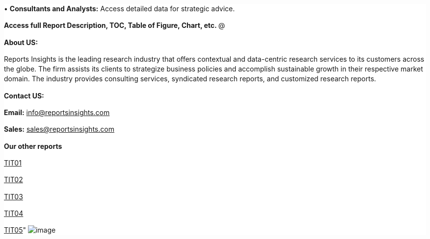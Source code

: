 • <strong>Consultants and Analysts:</strong> Access detailed data for strategic advice.
</ul>
<strong>Access full Report Description, TOC, Table of Figure, Chart, etc. </strong>@  <a href= style=color:#0000ff;></a></font>

<strong><strong>About US</strong>:</strong>

Reports Insights is the leading research industry that offers contextual and data-centric research services to its customers across the globe. The firm assists its clients to strategize business policies and accomplish sustainable growth in their respective market domain. The industry provides consulting services, syndicated research reports, and customized research reports.

<strong>Contact US:</strong>

<p class=""""><b>Email:</b> <a href=mailto:info@reportsinsights.com>info@reportsinsights.com</a></p>
<p class=""""><b>Sales:</b> <a href=mailto:sales@reportsinsights.com>sales@reportsinsights.com</a></p>

<strong>Our other reports</strong>

<a href=LIN01>TIT01</a>

<a href=LIN02>TIT02</a>

<a href=LIN03>TIT03</a>

<a href=LIN04>TIT04</a>

<a href=LIN05>TIT05</a>"
![image](https://github.com/user-attachments/assets/4931dc6b-a4a2-4bf8-9c0c-0d88d8c309c2)
